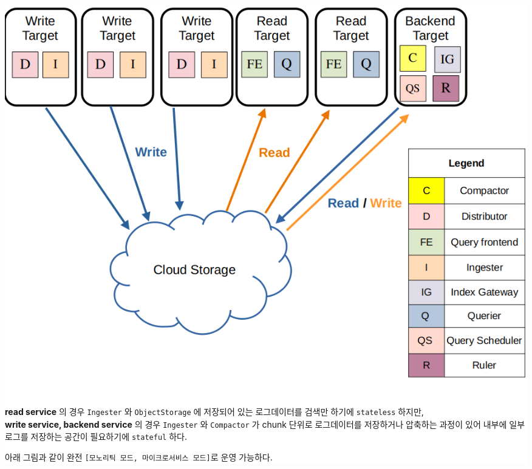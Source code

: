 ![1](/assets/monitoring/monitoring-lgtm4.png)  

**read service** 의 경우 `Ingester` 와 `ObjectStorage` 에 저장되어 있는 로그데이터를 검색만 하기에 `stateless` 하지만,  
**write service, backend service** 의 경우 `Ingester` 와 `Compactor` 가 chunk 단위로 로그데이터를 저장하거나 압축하는 과정이 있어 내부에 일부 로그를 저장하는 공간이 필요하기에 `stateful` 하다.  

아래 그림과 같이 완전 `[모노리틱 모드, 마이크로서비스 모드]`로 운영 가능하다.  
